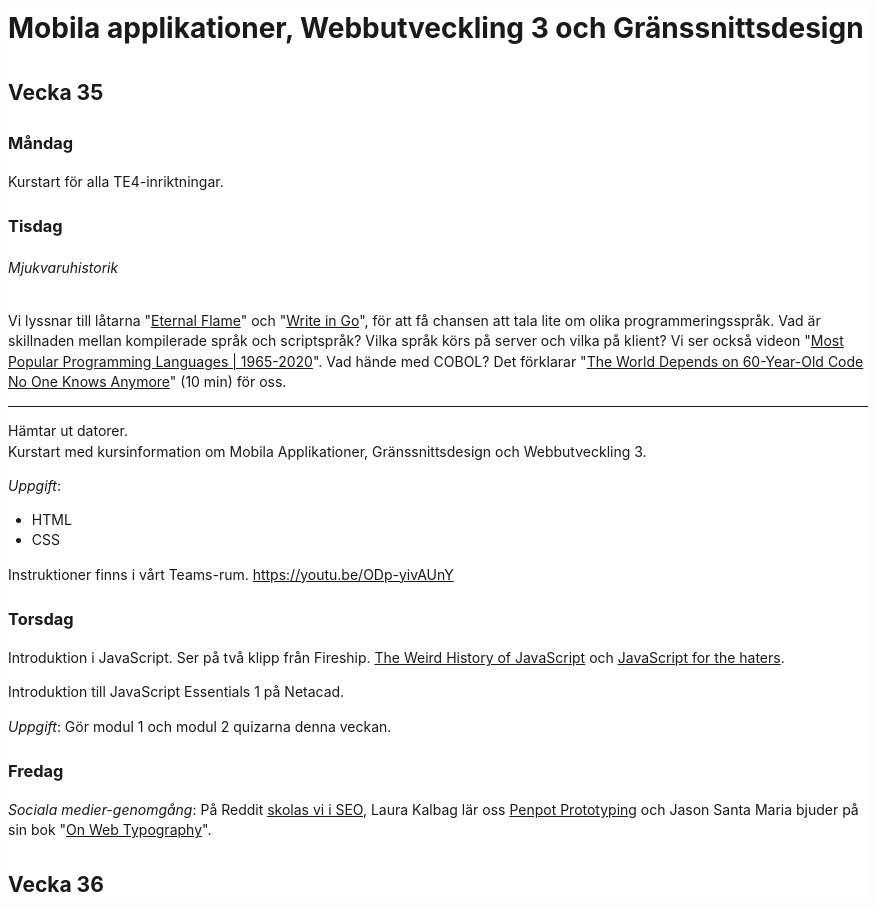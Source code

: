 # Mobila applikationer, Webbutveckling 3 och Gränssnittsdesign   

## Vecka 35   

### Måndag   
Kurstart för alla TE4-inriktningar.   


### Tisdag   

###### Mjukvaruhistorik      

Vi lyssnar till låtarna "[Eternal Flame](https://www.gnu.org/fun/jokes/eternal-flame.html)" och "[Write in Go](https://youtu.be/LJvEIjRBSDA)", för att få chansen att tala lite om olika programmeringsspråk. Vad är skillnaden mellan kompilerade språk och scriptspråk? Vilka språk körs på server och vilka på klient? Vi ser också videon "[Most Popular Programming Languages | 1965-2020](https://youtu.be/sNURYeD4M5Y)". Vad hände med COBOL? Det förklarar "[The World Depends on 60-Year-Old Code No One Knows Anymore](https://youtu.be/LWYmGhIFy-A)" (10 min) för oss.  

  


----   

Hämtar ut datorer.   
Kurstart med kursinformation om Mobila Applikationer, Gränssnittsdesign och Webbutveckling 3.   

*Uppgift*: 
* HTML
* CSS

Instruktioner finns i vårt Teams-rum.
https://youtu.be/ODp-yivAUnY
### Torsdag  

Introduktion i JavaScript. Ser på två klipp från Fireship. [The Weird History of JavaScript](https://www.youtube.com/watch?v=Sh6lK57Cuk4&t=463s) och [JavaScript for the haters](https://www.youtube.com/watch?v=aXOChLn5ZdQ).    

Introduktion till JavaScript Essentials 1 på Netacad.

*Uppgift*: Gör modul 1 och modul 2 quizarna denna veckan.

### Fredag   

*Sociala medier-genomgång*: På Reddit [skolas vi i SEO](https://old.reddit.com/r/webdev/comments/1enbwra/what_do_seo_plugins_and_companies_actually_do/lh5fd15/), Laura Kalbag lär oss [Penpot Prototyping](https://www.youtube.com/live/Dz1RL3tPAyI) och Jason Santa Maria bjuder på sin bok "[On Web Typography](https://jasonsantamaria.com/#on-web-typography)".    

## Vecka 36   
